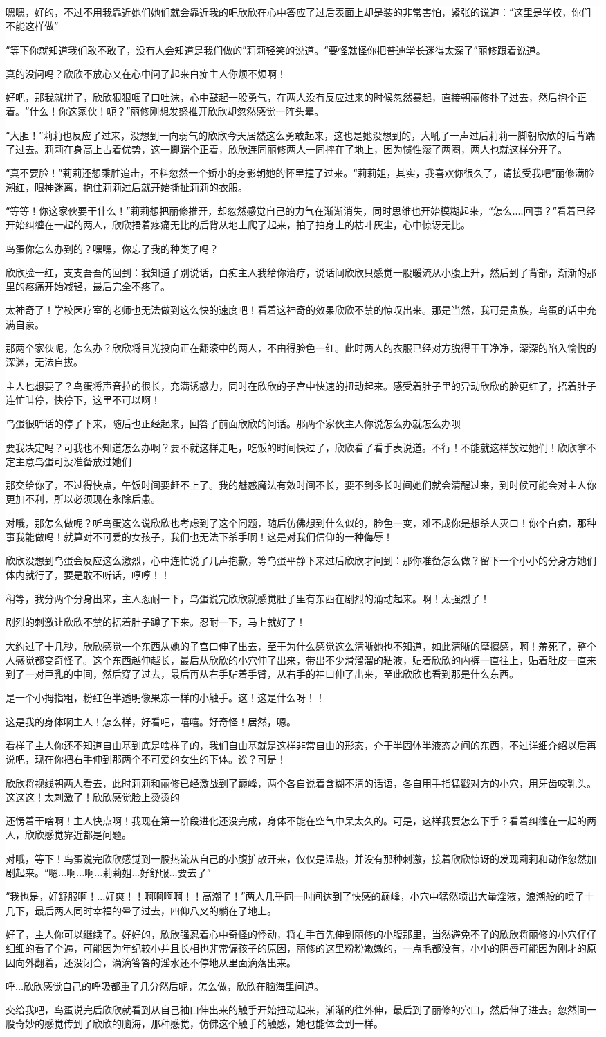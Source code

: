 嗯嗯，好的，不过不用我靠近她们她们就会靠近我的吧欣欣在心中答应了过后表面上却是装的非常害怕，紧张的说道：“这里是学校，你们不能这样做”

“等下你就知道我们敢不敢了，没有人会知道是我们做的”莉莉轻笑的说道。“要怪就怪你把普迪学长迷得太深了”丽修跟着说道。

真的没问吗？欣欣不放心又在心中问了起来白痴主人你烦不烦啊！

好吧，那我就拼了，欣欣狠狠咽了口吐沫，心中鼓起一股勇气，在两人没有反应过来的时候忽然暴起，直接朝丽修扑了过去，然后抱个正着。“什么！你这家伙！呃？”丽修刚想发怒推开欣欣却忽然感觉一阵头晕。

“大胆！”莉莉也反应了过来，没想到一向弱气的欣欣今天居然这么勇敢起来，这也是她没想到的，大吼了一声过后莉莉一脚朝欣欣的后背踹了过去。莉莉在身高上占着优势，这一脚踹个正着，欣欣连同丽修两人一同摔在了地上，因为惯性滚了两圈，两人也就这样分开了。

“真不要脸！”莉莉还想乘胜追击，不料忽然一个娇小的身影朝她的怀里撞了过来。“莉莉姐，其实，我喜欢你很久了，请接受我吧”丽修满脸潮红，眼神迷离，抱住莉莉过后就开始撕扯莉莉的衣服。

“等等！你这家伙要干什么！”莉莉想把丽修推开，却忽然感觉自己的力气在渐渐消失，同时思维也开始模糊起来，“怎么….回事？”看着已经开始纠缠在一起的两人，欣欣捂着疼痛无比的后背从地上爬了起来，拍了拍身上的枯叶灰尘，心中惊讶无比。

鸟蛋你怎么办到的？嘿嘿，你忘了我的种类了吗？

欣欣脸一红，支支吾吾的回到：我知道了别说话，白痴主人我给你治疗，说话间欣欣只感觉一股暖流从小腹上升，然后到了背部，渐渐的那里的疼痛开始减轻，最后完全不疼了。

太神奇了！学校医疗室的老师也无法做到这么快的速度吧！看着这神奇的效果欣欣不禁的惊叹出来。那是当然，我可是贵族，鸟蛋的话中充满自豪。

那两个家伙呢，怎么办？欣欣将目光投向正在翻滚中的两人，不由得脸色一红。此时两人的衣服已经对方脱得干干净净，深深的陷入愉悦的深渊，无法自拔。

主人也想要了？鸟蛋将声音拉的很长，充满诱惑力，同时在欣欣的子宫中快速的扭动起来。感受着肚子里的异动欣欣的脸更红了，捂着肚子连忙叫停，快停下，这里不可以啊！

鸟蛋很听话的停了下来，随后也正经起来，回答了前面欣欣的问话。那两个家伙主人你说怎么办就怎么办呗

要我决定吗？可我也不知道怎么办啊？要不就这样走吧，吃饭的时间快过了，欣欣看了看手表说道。不行！不能就这样放过她们！欣欣拿不定主意鸟蛋可没准备放过她们

那交给你了，不过得快点，午饭时间要赶不上了。我的魅惑魔法有效时间不长，要不到多长时间她们就会清醒过来，到时候可能会对主人你更加不利，所以必须现在永除后患。

对哦，那怎么做呢？听鸟蛋这么说欣欣也考虑到了这个问题，随后仿佛想到什么似的，脸色一变，难不成你是想杀人灭口！你个白痴，那种事我能做吗！就算对不可爱的女孩子，我们也无法下杀手啊！这是对我们信仰的一种侮辱！

欣欣没想到鸟蛋会反应这么激烈，心中连忙说了几声抱歉，等鸟蛋平静下来过后欣欣才问到：那你准备怎么做？留下一个小小的分身方她们体内就行了，要是敢不听话，哼哼！！

稍等，我分两个分身出来，主人忍耐一下，鸟蛋说完欣欣就感觉肚子里有东西在剧烈的涌动起来。啊！太强烈了！

剧烈的刺激让欣欣不禁的捂着肚子蹲了下来。忍耐一下，马上就好了！

大约过了十几秒，欣欣感觉一个东西从她的子宫口伸了出去，至于为什么感觉这么清晰她也不知道，如此清晰的摩擦感，啊！羞死了，整个人感觉都变奇怪了。这个东西越伸越长，最后从欣欣的小穴伸了出来，带出不少滑溜溜的粘液，贴着欣欣的内裤一直往上，贴着肚皮一直来到了一对巨乳的中间，然后穿了过去，最后再从右手贴着手臂，从右手的袖口伸了出来，至此欣欣也看到那是什么东西。

是一个小拇指粗，粉红色半透明像果冻一样的小触手。这！这是什么呀！！

这是我的身体啊主人！怎么样，好看吧，嘻嘻。好奇怪！居然，嗯。

看样子主人你还不知道自由基到底是啥样子的，我们自由基就是这样非常自由的形态，介于半固体半液态之间的东西，不过详细介绍以后再说吧，现在你把右手伸到那两个不可爱的女生的下体。诶？可是！

欣欣将视线朝两人看去，此时莉莉和丽修已经激战到了巅峰，两个各自说着含糊不清的话语，各自用手指猛戳对方的小穴，用牙齿咬乳头。这这这！太刺激了！欣欣感觉脸上烫烫的

还愣着干啥啊！主人快点啊！我现在第一阶段进化还没完成，身体不能在空气中呆太久的。可是，这样我要怎么下手？看着纠缠在一起的两人，欣欣感觉靠近都是问题。

对哦，等下！鸟蛋说完欣欣感觉到一股热流从自己的小腹扩散开来，仅仅是温热，并没有那种刺激，接着欣欣惊讶的发现莉莉和动作忽然加剧起来。“嗯…啊…啊…莉莉姐…好舒服…要去了”

“我也是，好舒服啊！…好爽！！啊啊啊啊！！高潮了！”两人几乎同一时间达到了快感的巅峰，小穴中猛然喷出大量淫液，浪潮般的喷了十几下，最后两人同时幸福的晕了过去，四仰八叉的躺在了地上。

好了，主人你可以继续了。好好的，欣欣强忍着心中奇怪的悸动，将右手首先伸到丽修的小腹那里，当然避免不了的欣欣将丽修的小穴仔仔细细的看了个遍，可能因为年纪较小并且长相也非常偏孩子的原因，丽修的这里粉粉嫩嫩的，一点毛都没有，小小的阴唇可能因为刚才的原因向外翻着，还没闭合，滴滴答答的淫水还不停地从里面滴落出来。

呼…欣欣感觉自己的呼吸都重了几分然后呢，怎么做，欣欣在脑海里问道。

交给我吧，鸟蛋说完后欣欣就看到从自己袖口伸出来的触手开始扭动起来，渐渐的往外伸，最后到了丽修的穴口，然后伸了进去。忽然间一股奇妙的感觉传到了欣欣的脑海，那种感觉，仿佛这个触手的触感，她也能体会到一样。
